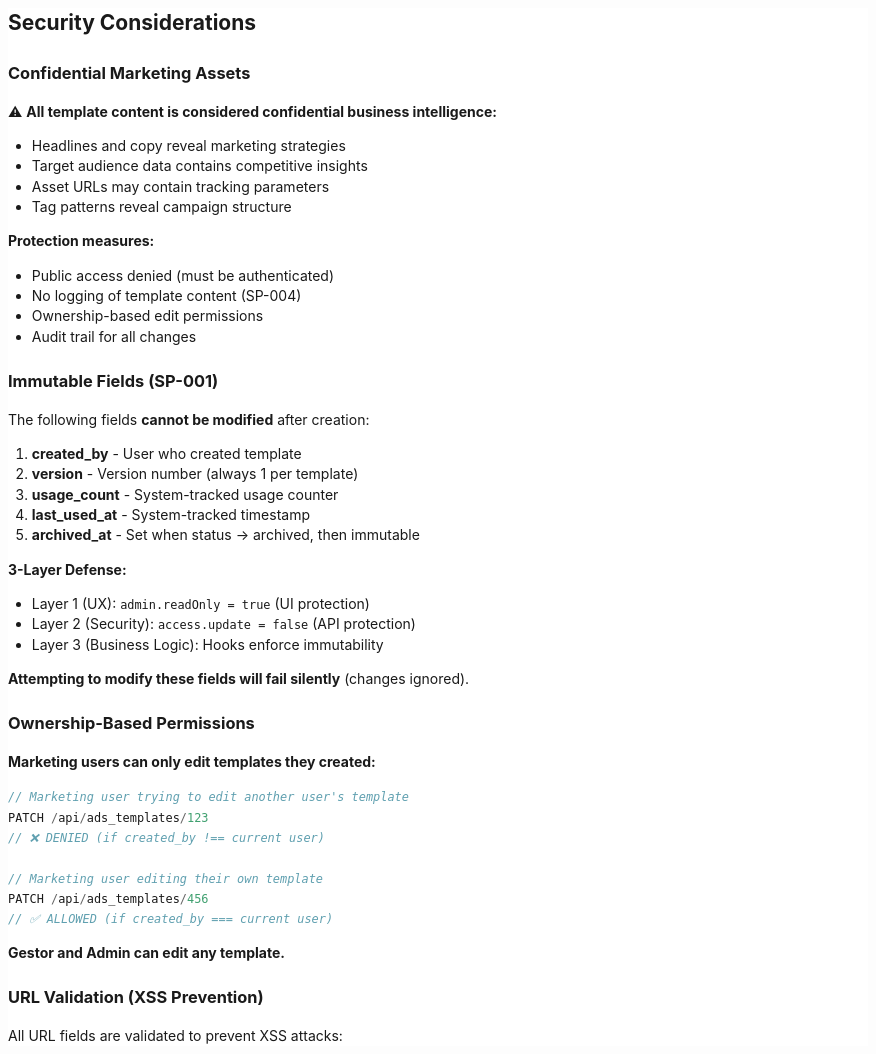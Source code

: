 
## Security Considerations

### Confidential Marketing Assets

⚠️ **All template content is considered confidential business intelligence:**

- Headlines and copy reveal marketing strategies
- Target audience data contains competitive insights
- Asset URLs may contain tracking parameters
- Tag patterns reveal campaign structure

**Protection measures:**
- Public access denied (must be authenticated)
- No logging of template content (SP-004)
- Ownership-based edit permissions
- Audit trail for all changes

### Immutable Fields (SP-001)

The following fields **cannot be modified** after creation:

1. **created_by** - User who created template
2. **version** - Version number (always 1 per template)
3. **usage_count** - System-tracked usage counter
4. **last_used_at** - System-tracked timestamp
5. **archived_at** - Set when status → archived, then immutable

**3-Layer Defense:**
- Layer 1 (UX): `admin.readOnly = true` (UI protection)
- Layer 2 (Security): `access.update = false` (API protection)
- Layer 3 (Business Logic): Hooks enforce immutability

**Attempting to modify these fields will fail silently** (changes ignored).

### Ownership-Based Permissions

**Marketing users can only edit templates they created:**

```javascript
// Marketing user trying to edit another user's template
PATCH /api/ads_templates/123
// ❌ DENIED (if created_by !== current user)

// Marketing user editing their own template
PATCH /api/ads_templates/456
// ✅ ALLOWED (if created_by === current user)
```

**Gestor and Admin can edit any template.**

### URL Validation (XSS Prevention)

All URL fields are validated to prevent XSS attacks:
